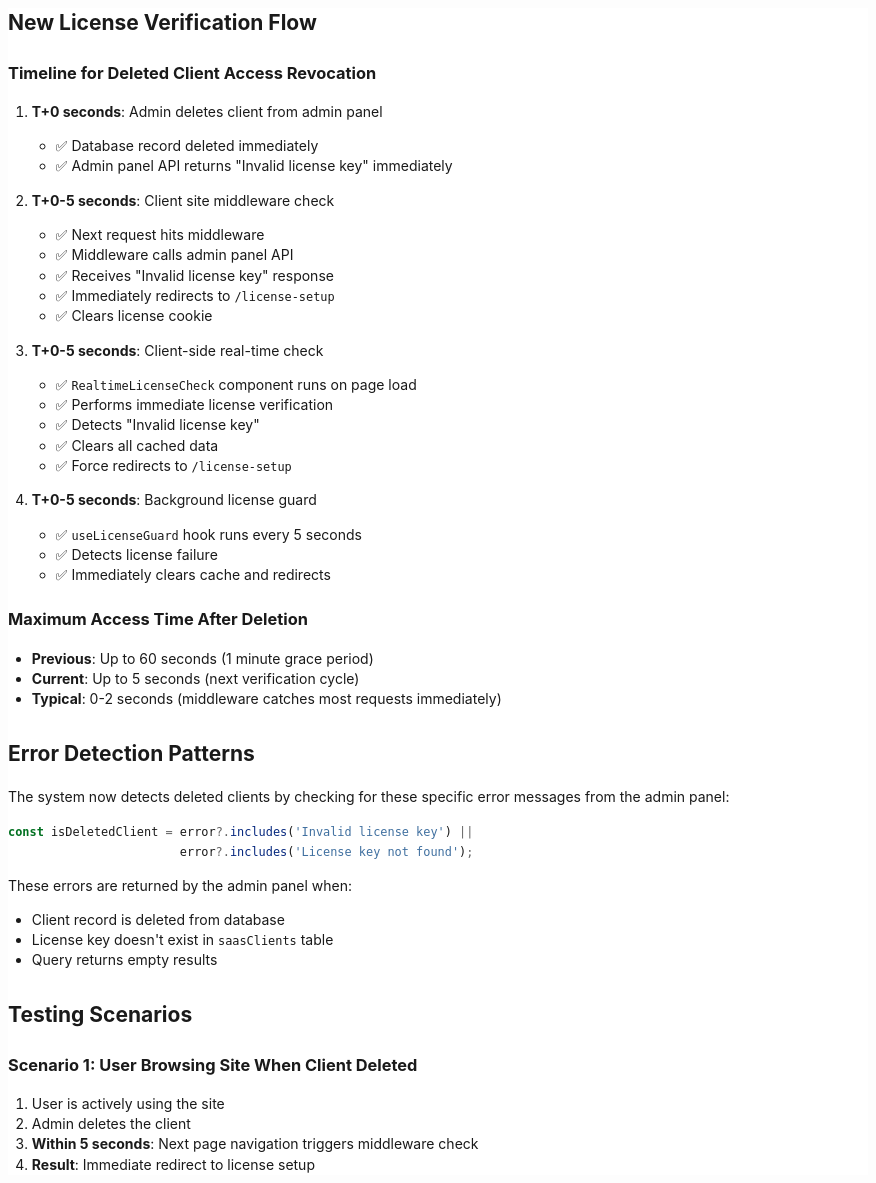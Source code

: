 
## New License Verification Flow

### Timeline for Deleted Client Access Revocation

1. **T+0 seconds**: Admin deletes client from admin panel
   - ✅ Database record deleted immediately
   - ✅ Admin panel API returns "Invalid license key" immediately

2. **T+0-5 seconds**: Client site middleware check
   - ✅ Next request hits middleware
   - ✅ Middleware calls admin panel API
   - ✅ Receives "Invalid license key" response
   - ✅ Immediately redirects to `/license-setup`
   - ✅ Clears license cookie

3. **T+0-5 seconds**: Client-side real-time check
   - ✅ `RealtimeLicenseCheck` component runs on page load
   - ✅ Performs immediate license verification
   - ✅ Detects "Invalid license key"
   - ✅ Clears all cached data
   - ✅ Force redirects to `/license-setup`

4. **T+0-5 seconds**: Background license guard
   - ✅ `useLicenseGuard` hook runs every 5 seconds
   - ✅ Detects license failure
   - ✅ Immediately clears cache and redirects

### Maximum Access Time After Deletion

- **Previous**: Up to 60 seconds (1 minute grace period)
- **Current**: Up to 5 seconds (next verification cycle)
- **Typical**: 0-2 seconds (middleware catches most requests immediately)

## Error Detection Patterns

The system now detects deleted clients by checking for these specific error messages from the admin panel:

```typescript
const isDeletedClient = error?.includes('Invalid license key') || 
                        error?.includes('License key not found');
```

These errors are returned by the admin panel when:
- Client record is deleted from database
- License key doesn't exist in `saasClients` table
- Query returns empty results

## Testing Scenarios

### Scenario 1: User Browsing Site When Client Deleted
1. User is actively using the site
2. Admin deletes the client
3. **Within 5 seconds**: Next page navigation triggers middleware check
4. **Result**: Immediate redirect to license setup

